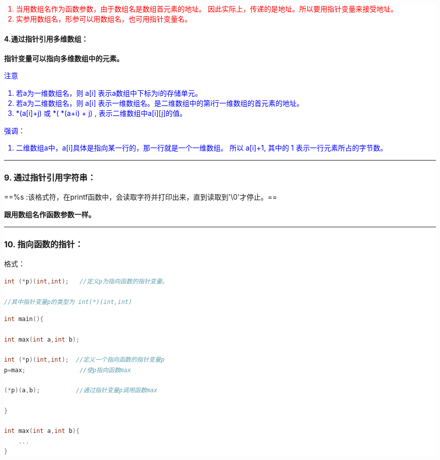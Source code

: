 <font color="red">

1. 当用数组名作为函数参数，由于数组名是数组首元素的地址。
因此实际上，传递的是地址。所以要用指针变量来接受地址。
2. 实参用数组名，形参可以用数组名，也可用指针变量名。

</font>


#### 4.通过指针引用多维数组：

**指针变量可以指向多维数组中的元素。**

<font color="blue">

注意
1. 若a为一维数组名，则 a[i] 表示a数组中下标为i的存储单元。
2. 若a为二维数组名，则 a[i] 表示一维数组名。是二维数组中的第i行一维数组的首元素的地址。
3. *(a[i]+j) 或 *( *(a+i) + j) , 表示二维数组中a[i][j]的值。

强调：
1. 二维数组a中，a[i]具体是指向某一行的，那一行就是一个一维数组。
所以 a[i]+1, 其中的 1 表示一行元素所占的字节数。

</font>


---

### 9. 通过指针引用字符串：

==%s :该格式符，在printf函数中，会读取字符并打印出来，直到读取到'\0'才停止。==

**跟用数组名作函数参数一样。**


---

### 10. 指向函数的指针：

格式：
```c
int (*p)(int,int);   //定义p为指向函数的指针变量。

//其中指针变量p的类型为 int(*)(int,int)
```

```c
int main(){

int max(int a,int b);

int (*p)(int,int);  //定义一个指向函数的指针变量p
p=max;               //使p指向函数max

(*p)(a,b);          //通过指针变量p调用函数max

}

int max(int a,int b){
    ...
}

```
